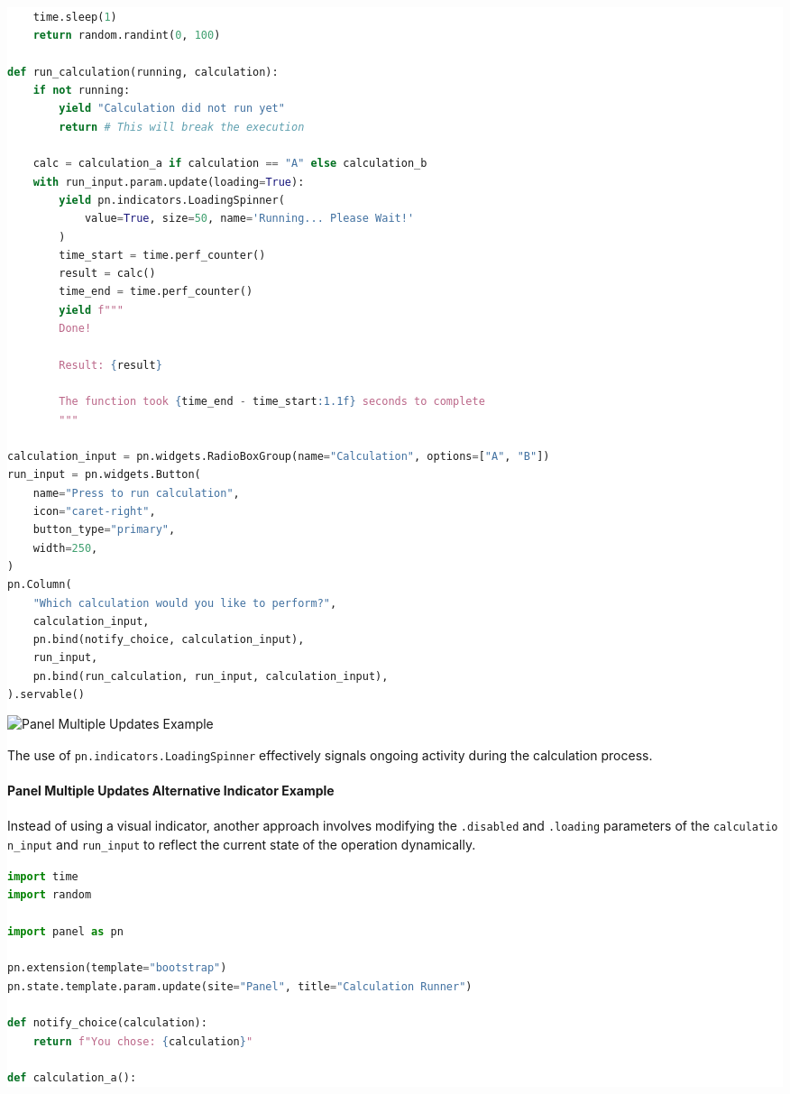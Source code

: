 ```python
    time.sleep(1)
    return random.randint(0, 100)

def run_calculation(running, calculation):
    if not running:
        yield "Calculation did not run yet"
        return # This will break the execution

    calc = calculation_a if calculation == "A" else calculation_b
    with run_input.param.update(loading=True):
        yield pn.indicators.LoadingSpinner(
            value=True, size=50, name='Running... Please Wait!'
        )
        time_start = time.perf_counter()
        result = calc()
        time_end = time.perf_counter()
        yield f"""
        Done!

        Result: {result}

        The function took {time_end - time_start:1.1f} seconds to complete
        """

calculation_input = pn.widgets.RadioBoxGroup(name="Calculation", options=["A", "B"])
run_input = pn.widgets.Button(
    name="Press to run calculation",
    icon="caret-right",
    button_type="primary",
    width=250,
)
pn.Column(
    "Which calculation would you like to perform?",
    calculation_input,
    pn.bind(notify_choice, calculation_input),
    run_input,
    pn.bind(run_calculation, run_input, calculation_input),
).servable()
```

![Panel Multiple Updates Example](https://assets.holoviz.org/panel/gifs/panel_runner_example.gif)

The use of `pn.indicators.LoadingSpinner` effectively signals ongoing activity during the calculation process.

#### Panel Multiple Updates Alternative Indicator Example

Instead of using a visual indicator, another approach involves modifying the `.disabled` and `.loading` parameters of the `calculation_input` and `run_input` to reflect the current state of the operation dynamically.

```python
import time
import random

import panel as pn

pn.extension(template="bootstrap")
pn.state.template.param.update(site="Panel", title="Calculation Runner")

def notify_choice(calculation):
    return f"You chose: {calculation}"

def calculation_a():
```